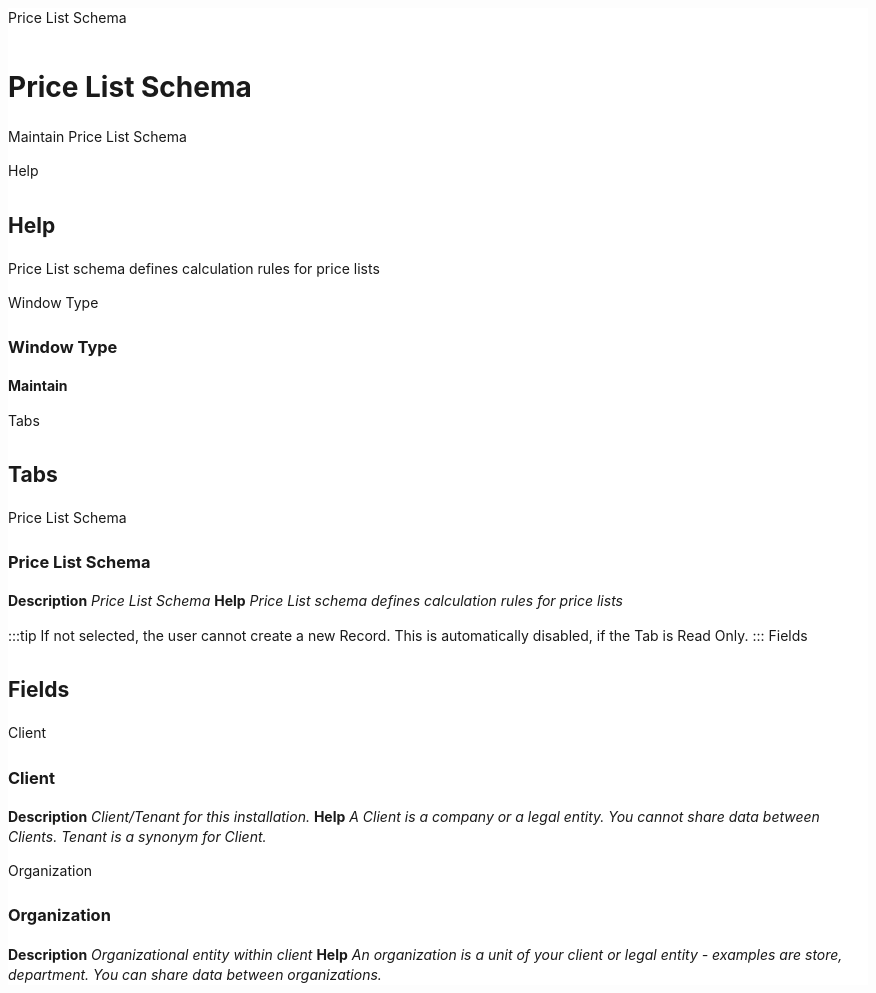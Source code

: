 
Price List Schema
# Price List Schema


Maintain Price List Schema

Help
## Help

Price List schema defines calculation rules for price lists

Window Type
### Window Type

**Maintain**


Tabs
## Tabs


Price List Schema
### Price List Schema

**Description**
 *Price List Schema*
**Help**
 *Price List schema defines calculation rules for price lists*

:::tip
If not selected, the user cannot create a new Record.  This is automatically disabled, if the Tab is Read Only.
:::
Fields
## Fields


Client
### Client

**Description**
 *Client/Tenant for this installation.*
**Help**
 *A Client is a company or a legal entity. You cannot share data between Clients. Tenant is a synonym for Client.*

Organization
### Organization

**Description**
 *Organizational entity within client*
**Help**
 *An organization is a unit of your client or legal entity - examples are store, department. You can share data between organizations.*
